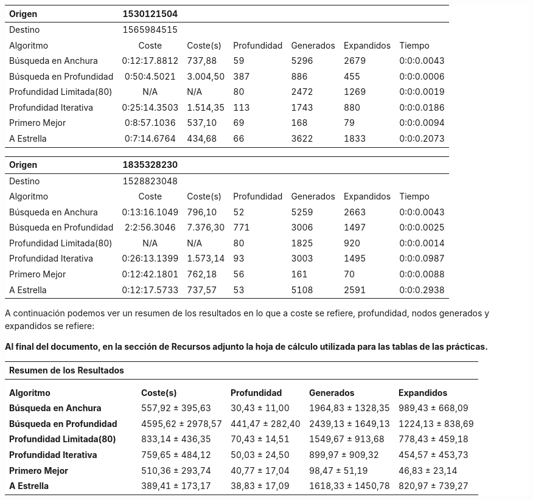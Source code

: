 
| Origen | 1530121504 |  |  |  |  |  |
| :---- | :---: | ----- | ----- | ----- | ----- | ----- |
| Destino | 1565984515 |  |  |  |  |  |
| Algoritmo | Coste | Coste(s) | Profundidad | Generados | Expandidos | Tiempo |
| Búsqueda en Anchura | 0:12:17.8812 | 737,88 | 59 | 5296 | 2679 | 0:0:0.0043 |
| Búsqueda en Profundidad | 0:50:4.5021 | 3.004,50 | 387 | 886 | 455 | 0:0:0.0006 |
| Profundidad Limitada(80) | N/A | N/A | 80 | 2472 | 1269 | 0:0:0.0019 |
| Profundidad Iterativa | 0:25:14.3503 | 1.514,35 | 113 | 1743 | 880 | 0:0:0.0186 |
| Primero Mejor | 0:8:57.1036 | 537,10 | 69 | 168 | 79 | 0:0:0.0094 |
| A Estrella | 0:7:14.6764 | 434,68 | 66 | 3622 | 1833 | 0:0:0.2073 |

| Origen | 1835328230 |  |  |  |  |  |
| :---- | :---: | ----- | ----- | ----- | ----- | ----- |
| Destino | 1528823048 |  |  |  |  |  |
| Algoritmo | Coste | Coste(s) | Profundidad | Generados | Expandidos | Tiempo |
| Búsqueda en Anchura | 0:13:16.1049 | 796,10 | 52 | 5259 | 2663 | 0:0:0.0043 |
| Búsqueda en Profundidad | 2:2:56.3046 | 7.376,30 | 771 | 3006 | 1497 | 0:0:0.0025 |
| Profundidad Limitada(80) | N/A | N/A | 80 | 1825 | 920 | 0:0:0.0014 |
| Profundidad Iterativa | 0:26:13.1399 | 1.573,14 | 93 | 3003 | 1495 | 0:0:0.0987 |
| Primero Mejor | 0:12:42.1801 | 762,18 | 56 | 161 | 70 | 0:0:0.0088 |
| A Estrella | 0:12:17.5733 | 737,57 | 53 | 5108 | 2591 | 0:0:0.2938 |

A continuación podemos ver un resumen de los resultados en lo que a coste se refiere, profundidad, nodos generados y expandidos se refiere:

**Al final del documento, en la sección de Recursos adjunto la hoja de cálculo utilizada para las tablas de las prácticas.**

| Resumen de los Resultados |  |  |  |  |  |
| ----- | :---- | ----- | ----- | ----- | ----- |
|  |  |  |  |  |  |
|  |  |  |  |  |  |
| **Algoritmo** |  | **Coste(s)** | **Profundidad** | **Generados** | **Expandidos** |
| **Búsqueda en Anchura** |  | 557,92 ± 395,63 | 30,43 ± 11,00 | 1964,83 ± 1328,35 | 989,43 ± 668,09 |
| **Búsqueda en Profundidad** |  | 4595,62 ± 2978,57 | 441,47 ± 282,40 | 2439,13 ± 1649,13 | 1224,13 ± 838,69 |
| **Profundidad Limitada(80)** |  | 833,14 ± 436,35 | 70,43 ± 14,51 | 1549,67 ± 913,68 | 778,43 ± 459,18 |
| **Profundidad Iterativa** |  | 759,65 ± 484,12 | 50,03 ± 24,50 | 899,97 ± 909,32 | 454,57 ± 453,73 |
| **Primero Mejor** |  | 510,36 ± 293,74 | 40,77 ± 17,04 | 98,47 ± 51,19 | 46,83 ± 23,14 |
| **A Estrella** |  | 389,41 ± 173,17 | 38,83 ± 17,09 | 1618,33 ± 1450,78 | 820,97 ± 739,27 |
